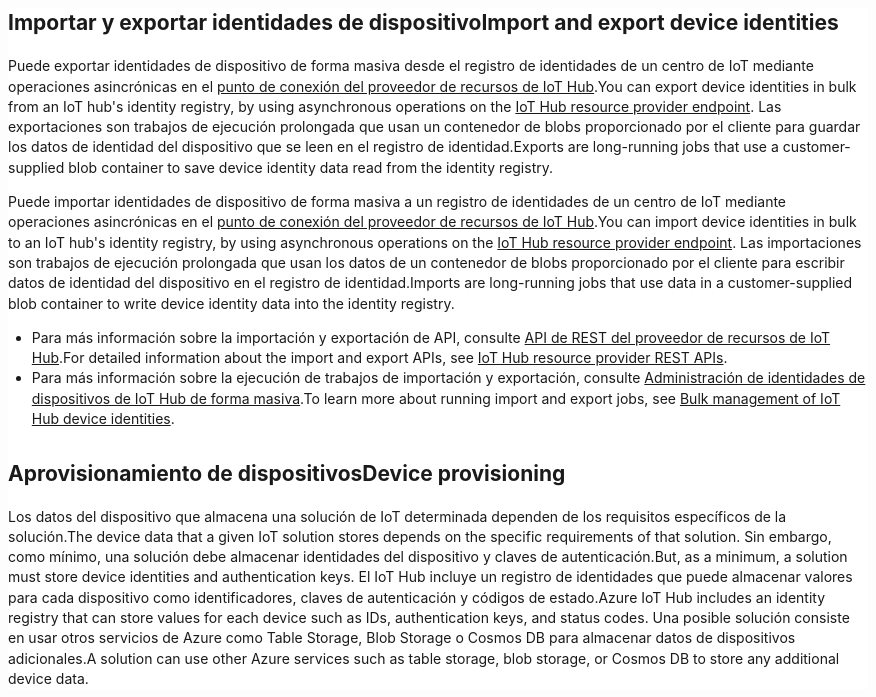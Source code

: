 ## <a name="import-and-export-device-identities"></a><span data-ttu-id="9984b-143">Importar y exportar identidades de dispositivo</span><span class="sxs-lookup"><span data-stu-id="9984b-143">Import and export device identities</span></span>

<span data-ttu-id="9984b-144">Puede exportar identidades de dispositivo de forma masiva desde el registro de identidades de un centro de IoT mediante operaciones asincrónicas en el [punto de conexión del proveedor de recursos de IoT Hub][lnk-endpoints].</span><span class="sxs-lookup"><span data-stu-id="9984b-144">You can export device identities in bulk from an IoT hub's identity registry, by using asynchronous operations on the [IoT Hub resource provider endpoint][lnk-endpoints].</span></span> <span data-ttu-id="9984b-145">Las exportaciones son trabajos de ejecución prolongada que usan un contenedor de blobs proporcionado por el cliente para guardar los datos de identidad del dispositivo que se leen en el registro de identidad.</span><span class="sxs-lookup"><span data-stu-id="9984b-145">Exports are long-running jobs that use a customer-supplied blob container to save device identity data read from the identity registry.</span></span>

<span data-ttu-id="9984b-146">Puede importar identidades de dispositivo de forma masiva a un registro de identidades de un centro de IoT mediante operaciones asincrónicas en el [punto de conexión del proveedor de recursos de IoT Hub][lnk-endpoints].</span><span class="sxs-lookup"><span data-stu-id="9984b-146">You can import device identities in bulk to an IoT hub's identity registry, by using asynchronous operations on the [IoT Hub resource provider endpoint][lnk-endpoints].</span></span> <span data-ttu-id="9984b-147">Las importaciones son trabajos de ejecución prolongada que usan los datos de un contenedor de blobs proporcionado por el cliente para escribir datos de identidad del dispositivo en el registro de identidad.</span><span class="sxs-lookup"><span data-stu-id="9984b-147">Imports are long-running jobs that use data in a customer-supplied blob container to write device identity data into the identity registry.</span></span>

* <span data-ttu-id="9984b-148">Para más información sobre la importación y exportación de API, consulte [API de REST del proveedor de recursos de IoT Hub][lnk-resource-provider-apis].</span><span class="sxs-lookup"><span data-stu-id="9984b-148">For detailed information about the import and export APIs, see [IoT Hub resource provider REST APIs][lnk-resource-provider-apis].</span></span>
* <span data-ttu-id="9984b-149">Para más información sobre la ejecución de trabajos de importación y exportación, consulte [Administración de identidades de dispositivos de IoT Hub de forma masiva][lnk-bulk-identity].</span><span class="sxs-lookup"><span data-stu-id="9984b-149">To learn more about running import and export jobs, see [Bulk management of IoT Hub device identities][lnk-bulk-identity].</span></span>

## <a name="device-provisioning"></a><span data-ttu-id="9984b-150">Aprovisionamiento de dispositivos</span><span class="sxs-lookup"><span data-stu-id="9984b-150">Device provisioning</span></span>

<span data-ttu-id="9984b-151">Los datos del dispositivo que almacena una solución de IoT determinada dependen de los requisitos específicos de la solución.</span><span class="sxs-lookup"><span data-stu-id="9984b-151">The device data that a given IoT solution stores depends on the specific requirements of that solution.</span></span> <span data-ttu-id="9984b-152">Sin embargo, como mínimo, una solución debe almacenar identidades del dispositivo y claves de autenticación.</span><span class="sxs-lookup"><span data-stu-id="9984b-152">But, as a minimum, a solution must store device identities and authentication keys.</span></span> <span data-ttu-id="9984b-153">El IoT Hub incluye un registro de identidades que puede almacenar valores para cada dispositivo como identificadores, claves de autenticación y códigos de estado.</span><span class="sxs-lookup"><span data-stu-id="9984b-153">Azure IoT Hub includes an identity registry that can store values for each device such as IDs, authentication keys, and status codes.</span></span> <span data-ttu-id="9984b-154">Una posible solución consiste en usar otros servicios de Azure como Table Storage, Blob Storage o Cosmos DB para almacenar datos de dispositivos adicionales.</span><span class="sxs-lookup"><span data-stu-id="9984b-154">A solution can use other Azure services such as table storage, blob storage, or Cosmos DB to store any additional device data.</span></span>


[lnk-endpoints]: iot-hub-devguide-endpoints.md
[lnk-quotas]: iot-hub-devguide-quotas-throttling.md
[lnk-sdks]: iot-hub-devguide-sdks.md
[lnk-query]: iot-hub-devguide-query-language.md
[lnk-devguide-mqtt]: iot-hub-mqtt-support.md
[lnk-resource-provider-apis]: https://docs.microsoft.com/rest/api/iothub/iothubresource
[lnk-guidance-provisioning]: iot-hub-devguide-identity-registry.md#device-provisioning
[lnk-guidance-heartbeat]: iot-hub-devguide-identity-registry.md#device-heartbeat
[lnk-rfc7232]: https://tools.ietf.org/html/rfc7232
[lnk-bulk-identity]: iot-hub-bulk-identity-mgmt.md
[lnk-export]: iot-hub-devguide-identity-registry.md#import-and-export-device-identities
[lnk-devguide-opmon]: iot-hub-operations-monitoring.md
[lnk-devguide-security]: iot-hub-devguide-security.md
[lnk-devguide-device-twins]: iot-hub-devguide-device-twins.md
[lnk-devguide-directmethods]: iot-hub-devguide-direct-methods.md
[lnk-devguide-jobs]: iot-hub-devguide-jobs.md
[lnk-getstarted-tutorial]: iot-hub-csharp-csharp-getstarted.md